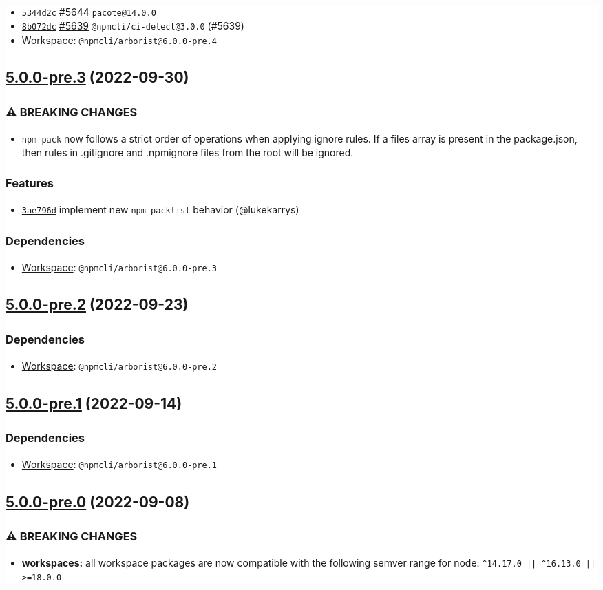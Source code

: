 * [`5344d2c`](https://github.com/npm/cli/commit/5344d2ca9ffd1f6db473fd58b46b50179f899ff5) [#5644](https://github.com/npm/cli/pull/5644) `pacote@14.0.0`
* [`8b072dc`](https://github.com/npm/cli/commit/8b072dc113190ed49b296a5f02650b7d8cbf384a) [#5639](https://github.com/npm/cli/pull/5639) `@npmcli/ci-detect@3.0.0` (#5639)
* [Workspace](https://github.com/npm/cli/compare/arborist-v6.0.0-pre.3...arborist-v6.0.0-pre.4): `@npmcli/arborist@6.0.0-pre.4`

## [5.0.0-pre.3](https://github.com/npm/cli/compare/libnpmexec-v5.0.0-pre.2...libnpmexec-v5.0.0-pre.3) (2022-09-30)

### ⚠️ BREAKING CHANGES

* `npm pack` now follows a strict order of operations when applying ignore rules. If a files array is present in the package.json, then rules in .gitignore and .npmignore files from the root will be ignored.

### Features

* [`3ae796d`](https://github.com/npm/cli/commit/3ae796d937bd36a5b1b9fd6e9e8473b4f2ddc32d) implement new `npm-packlist` behavior (@lukekarrys)

### Dependencies

* [Workspace](https://github.com/npm/cli/compare/arborist-v6.0.0-pre.2...arborist-v6.0.0-pre.3): `@npmcli/arborist@6.0.0-pre.3`

## [5.0.0-pre.2](https://github.com/npm/cli/compare/libnpmexec-v5.0.0-pre.1...libnpmexec-v5.0.0-pre.2) (2022-09-23)

### Dependencies

* [Workspace](https://github.com/npm/cli/compare/arborist-v6.0.0-pre.1...arborist-v6.0.0-pre.2): `@npmcli/arborist@6.0.0-pre.2`

## [5.0.0-pre.1](https://github.com/npm/cli/compare/libnpmexec-v5.0.0-pre.0...libnpmexec-v5.0.0-pre.1) (2022-09-14)

### Dependencies

* [Workspace](https://github.com/npm/cli/compare/arborist-v6.0.0-pre.0...arborist-v6.0.0-pre.1): `@npmcli/arborist@6.0.0-pre.1`

## [5.0.0-pre.0](https://github.com/npm/cli/compare/libnpmexec-v4.0.12...libnpmexec-v5.0.0-pre.0) (2022-09-08)

### ⚠ BREAKING CHANGES

* **workspaces:** all workspace packages are now compatible with the following semver range for node: `^14.17.0 || ^16.13.0 || >=18.0.0`
